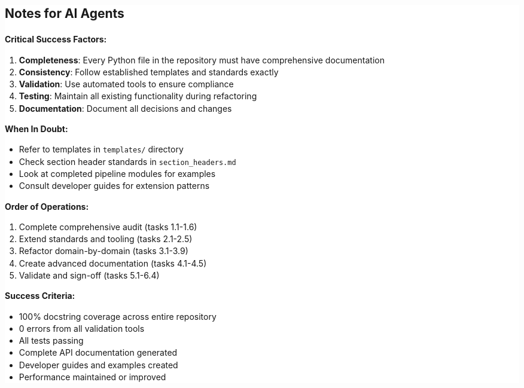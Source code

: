 
## Notes for AI Agents

**Critical Success Factors:**

1. **Completeness**: Every Python file in the repository must have comprehensive documentation
2. **Consistency**: Follow established templates and standards exactly
3. **Validation**: Use automated tools to ensure compliance
4. **Testing**: Maintain all existing functionality during refactoring
5. **Documentation**: Document all decisions and changes

**When In Doubt:**

- Refer to templates in `templates/` directory
- Check section header standards in `section_headers.md`
- Look at completed pipeline modules for examples
- Consult developer guides for extension patterns

**Order of Operations:**

1. Complete comprehensive audit (tasks 1.1-1.6)
2. Extend standards and tooling (tasks 2.1-2.5)
3. Refactor domain-by-domain (tasks 3.1-3.9)
4. Create advanced documentation (tasks 4.1-4.5)
5. Validate and sign-off (tasks 5.1-6.4)

**Success Criteria:**

- 100% docstring coverage across entire repository
- 0 errors from all validation tools
- All tests passing
- Complete API documentation generated
- Developer guides and examples created
- Performance maintained or improved
